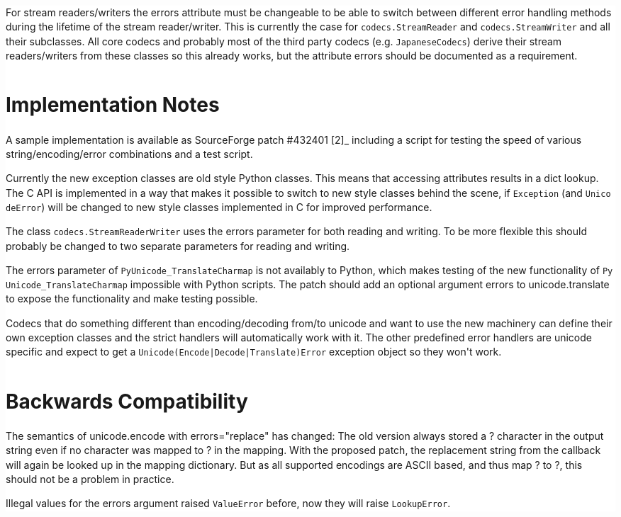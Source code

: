 For stream readers/writers the errors attribute must be changeable
to be able to switch between different error handling methods
during the lifetime of the stream reader/writer. This is currently
the case for ``codecs.StreamReader`` and ``codecs.StreamWriter`` and
all their subclasses. All core codecs and probably most of the
third party codecs (e.g. ``JapaneseCodecs``) derive their stream
readers/writers from these classes so this already works,
but the attribute errors should be documented as a requirement.


Implementation Notes
====================

A sample implementation is available as SourceForge patch #432401
[2]_ including a script for testing the speed of various
string/encoding/error combinations and a test script.

Currently the new exception classes are old style Python
classes. This means that accessing attributes results
in a dict lookup. The C API is implemented in a way
that makes it possible to switch to new style classes
behind the scene, if ``Exception`` (and ``UnicodeError``) will
be changed to new style classes implemented in C for
improved performance.

The class ``codecs.StreamReaderWriter`` uses the errors parameter for
both reading and writing.  To be more flexible this should
probably be changed to two separate parameters for reading and
writing.

The errors parameter of ``PyUnicode_TranslateCharmap`` is not
availably to Python, which makes testing of the new functionality
of ``PyUnicode_TranslateCharmap`` impossible with Python scripts.  The
patch should add an optional argument errors to unicode.translate
to expose the functionality and make testing possible.

Codecs that do something different than encoding/decoding from/to
unicode and want to use the new machinery can define their own
exception classes and the strict handlers will automatically work
with it. The other predefined error handlers are unicode specific
and expect to get a ``Unicode(Encode|Decode|Translate)Error``
exception object so they won't work.


Backwards Compatibility
=======================

The semantics of unicode.encode with errors="replace" has changed:
The old version always stored a ? character in the output string
even if no character was mapped to ? in the mapping.  With the
proposed patch, the replacement string from the callback will
again be looked up in the mapping dictionary.  But as all
supported encodings are ASCII based, and thus map ? to ?, this
should not be a problem in practice.

Illegal values for the errors argument raised ``ValueError`` before,
now they will raise ``LookupError``.
